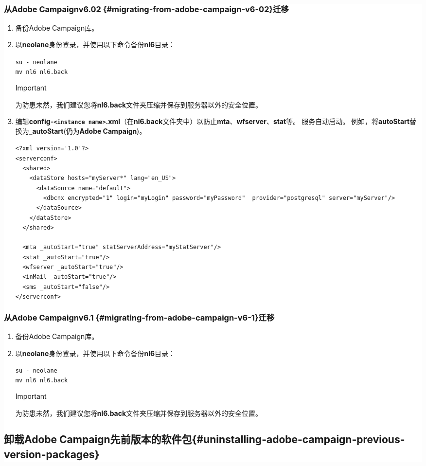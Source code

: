 ### 从Adobe Campaignv6.02 {#migrating-from-adobe-campaign-v6-02}迁移

1. 备份Adobe Campaign库。
1. 以&#x200B;**neolane**&#x200B;身份登录，并使用以下命令备份&#x200B;**nl6**&#x200B;目录：

   ```
   su - neolane
   mv nl6 nl6.back
   ```

   >[!IMPORTANT]
   >
   >为防患未然，我们建议您将&#x200B;**nl6.back**&#x200B;文件夹压缩并保存到服务器以外的安全位置。

1. 编辑&#x200B;**config-`<instance name>`.xml**（在&#x200B;**nl6.back**&#x200B;文件夹中）以防止&#x200B;**mta**、**wfserver**、**stat**&#x200B;等。 服务自动启动。 例如，将&#x200B;**autoStart**&#x200B;替换为&#x200B;**_autoStart**(仍为&#x200B;**Adobe Campaign**)。

   ```
   <?xml version='1.0'?>
   <serverconf>
     <shared>
       <dataStore hosts="myServer*" lang="en_US">
         <dataSource name="default">
           <dbcnx encrypted="1" login="myLogin" password="myPassword"  provider="postgresql" server="myServer"/>
         </dataSource>
       </dataStore>
     </shared>
   
     <mta _autoStart="true" statServerAddress="myStatServer"/>
     <stat _autoStart="true"/>
     <wfserver _autoStart="true"/>
     <inMail _autoStart="true"/>
     <sms _autoStart="false"/>
   </serverconf>
   ```

### 从Adobe Campaignv6.1 {#migrating-from-adobe-campaign-v6-1}迁移

1. 备份Adobe Campaign库。
1. 以&#x200B;**neolane**&#x200B;身份登录，并使用以下命令备份&#x200B;**nl6**&#x200B;目录：

   ```
   su - neolane
   mv nl6 nl6.back
   ```

   >[!IMPORTANT]
   >
   >为防患未然，我们建议您将&#x200B;**nl6.back**&#x200B;文件夹压缩并保存到服务器以外的安全位置。

## 卸载Adobe Campaign先前版本的软件包{#uninstalling-adobe-campaign-previous-version-packages}
